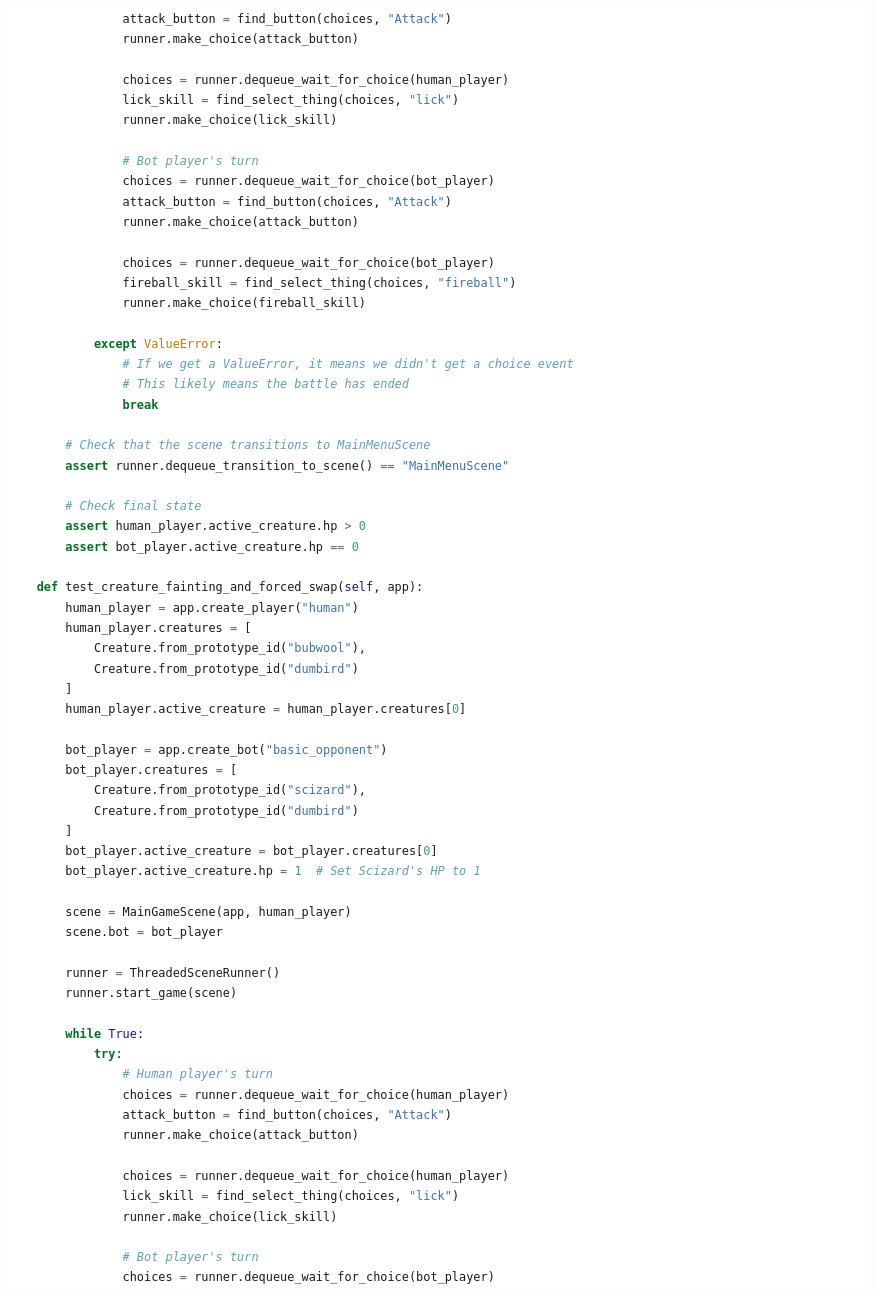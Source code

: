 ```python main_game/tests/test_main_game_scene.py
                attack_button = find_button(choices, "Attack")
                runner.make_choice(attack_button)

                choices = runner.dequeue_wait_for_choice(human_player)
                lick_skill = find_select_thing(choices, "lick")
                runner.make_choice(lick_skill)

                # Bot player's turn
                choices = runner.dequeue_wait_for_choice(bot_player)
                attack_button = find_button(choices, "Attack")
                runner.make_choice(attack_button)

                choices = runner.dequeue_wait_for_choice(bot_player)
                fireball_skill = find_select_thing(choices, "fireball")
                runner.make_choice(fireball_skill)

            except ValueError:
                # If we get a ValueError, it means we didn't get a choice event
                # This likely means the battle has ended
                break

        # Check that the scene transitions to MainMenuScene
        assert runner.dequeue_transition_to_scene() == "MainMenuScene"

        # Check final state
        assert human_player.active_creature.hp > 0
        assert bot_player.active_creature.hp == 0

    def test_creature_fainting_and_forced_swap(self, app):
        human_player = app.create_player("human")
        human_player.creatures = [
            Creature.from_prototype_id("bubwool"),
            Creature.from_prototype_id("dumbird")
        ]
        human_player.active_creature = human_player.creatures[0]

        bot_player = app.create_bot("basic_opponent")
        bot_player.creatures = [
            Creature.from_prototype_id("scizard"),
            Creature.from_prototype_id("dumbird")
        ]
        bot_player.active_creature = bot_player.creatures[0]
        bot_player.active_creature.hp = 1  # Set Scizard's HP to 1

        scene = MainGameScene(app, human_player)
        scene.bot = bot_player

        runner = ThreadedSceneRunner()
        runner.start_game(scene)

        while True:
            try:
                # Human player's turn
                choices = runner.dequeue_wait_for_choice(human_player)
                attack_button = find_button(choices, "Attack")
                runner.make_choice(attack_button)

                choices = runner.dequeue_wait_for_choice(human_player)
                lick_skill = find_select_thing(choices, "lick")
                runner.make_choice(lick_skill)

                # Bot player's turn
                choices = runner.dequeue_wait_for_choice(bot_player)
```